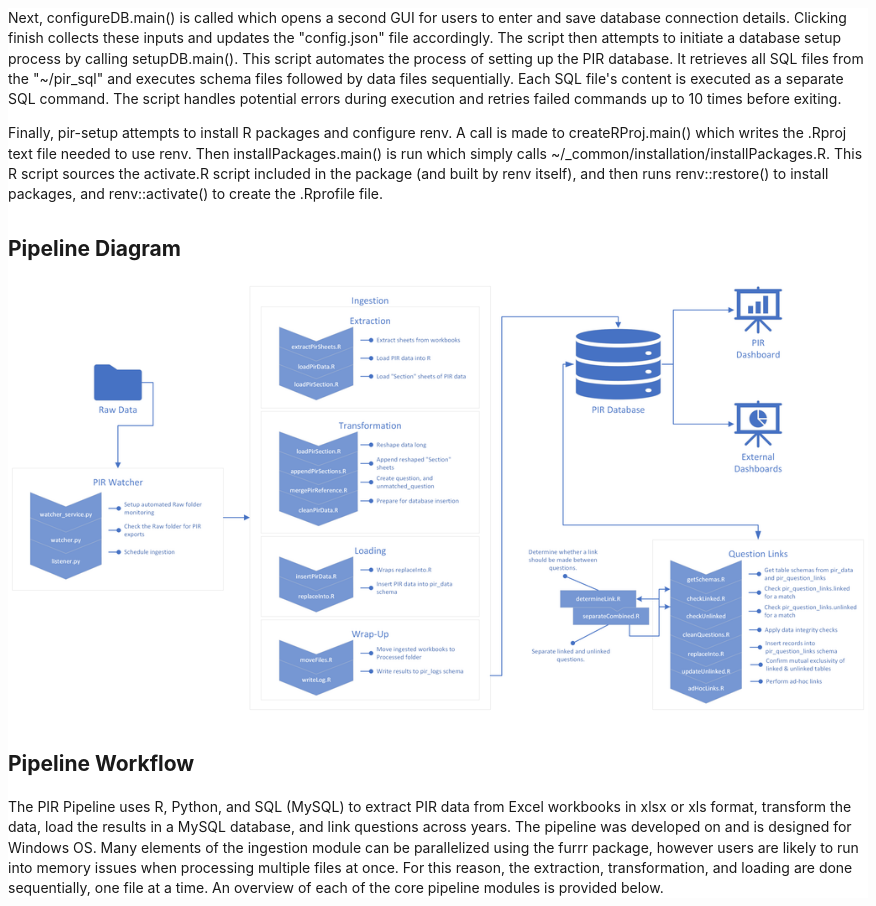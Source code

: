 Next, configureDB.main() is called which opens a second GUI for users to
enter and save database connection details. Clicking finish collects
these inputs and updates the "config.json" file accordingly. The script
then attempts to initiate a database setup process by calling
setupDB.main(). This script automates the process of setting up the PIR
database. It retrieves all SQL files from the "\~/pir_sql" and executes
schema files followed by data files sequentially. Each SQL file's
content is executed as a separate SQL command. The script handles
potential errors during execution and retries failed commands up to 10
times before exiting.

Finally, pir-setup attempts to install R packages and configure renv. A
call is made to createRProj.main() which writes the .Rproj text file
needed to use renv. Then installPackages.main() is run which simply
calls \~/_common/installation/installPackages.R. This R script sources
the activate.R script included in the package (and built by renv
itself), and then runs renv::restore() to install packages, and
renv::activate() to create the .Rprofile file.

## Pipeline Diagram

![PIR Pipeline Diagram](../images/pir_pipeline_diagram.png)

## Pipeline Workflow

The PIR Pipeline uses R, Python, and SQL (MySQL) to extract PIR data
from Excel workbooks in xlsx or xls format, transform the data, load the
results in a MySQL database, and link questions across years. The
pipeline was developed on and is designed for Windows OS. Many elements
of the ingestion module can be parallelized using the furrr package,
however users are likely to run into memory issues when processing
multiple files at once. For this reason, the extraction, transformation,
and loading are done sequentially, one file at a time. An overview of
each of the core pipeline modules is provided below.

